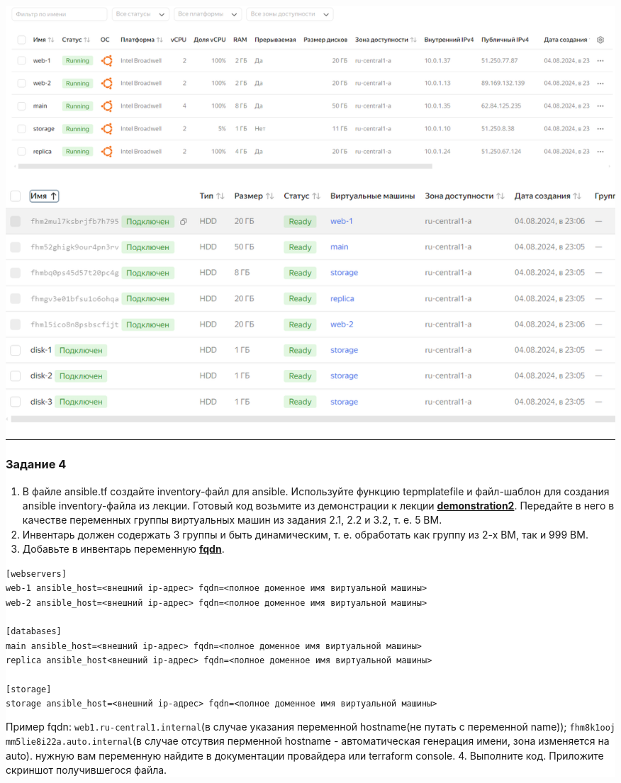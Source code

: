 ![Название скриншота 2](https://github.com/Udjin79/netology_hw/blob/main/img/terhw_3_2.png?raw=true)
![Название скриншота 3](https://github.com/Udjin79/netology_hw/blob/main/img/terhw_3_3.png?raw=true)

---
### Задание 4

1. В файле ansible.tf создайте inventory-файл для ansible.
Используйте функцию tepmplatefile и файл-шаблон для создания ansible inventory-файла из лекции.
Готовый код возьмите из демонстрации к лекции [**demonstration2**](https://github.com/netology-code/ter-homeworks/tree/main/03/demo).
Передайте в него в качестве переменных группы виртуальных машин из задания 2.1, 2.2 и 3.2, т. е. 5 ВМ.
2. Инвентарь должен содержать 3 группы и быть динамическим, т. е. обработать как группу из 2-х ВМ, так и 999 ВМ.
3. Добавьте в инвентарь переменную  [**fqdn**](https://cloud.yandex.ru/docs/compute/concepts/network#hostname).
``` 
[webservers]
web-1 ansible_host=<внешний ip-адрес> fqdn=<полное доменное имя виртуальной машины>
web-2 ansible_host=<внешний ip-адрес> fqdn=<полное доменное имя виртуальной машины>

[databases]
main ansible_host=<внешний ip-адрес> fqdn=<полное доменное имя виртуальной машины>
replica ansible_host<внешний ip-адрес> fqdn=<полное доменное имя виртуальной машины>

[storage]
storage ansible_host=<внешний ip-адрес> fqdn=<полное доменное имя виртуальной машины>
```
Пример fqdn: ```web1.ru-central1.internal```(в случае указания переменной hostname(не путать с переменной name)); ```fhm8k1oojmm5lie8i22a.auto.internal```(в случае отсутвия перменной hostname - автоматическая генерация имени,  зона изменяется на auto). нужную вам переменную найдите в документации провайдера или terraform console.
4. Выполните код. Приложите скриншот получившегося файла. 
